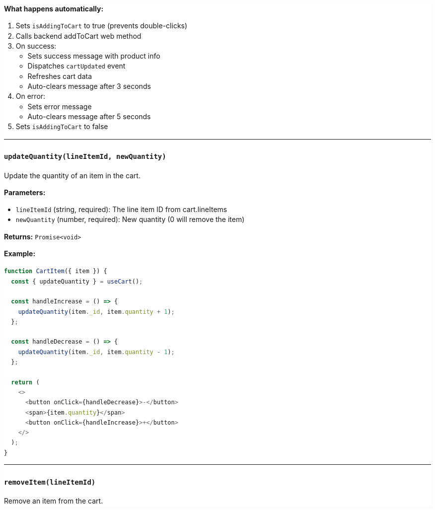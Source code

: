 **What happens automatically:**
1. Sets `isAddingToCart` to true (prevents double-clicks)
2. Calls backend addToCart web method
3. On success:
   - Sets success message with product info
   - Dispatches `cartUpdated` event
   - Refreshes cart data
   - Auto-clears message after 3 seconds
4. On error:
   - Sets error message
   - Auto-clears message after 5 seconds
5. Sets `isAddingToCart` to false

---

### `updateQuantity(lineItemId, newQuantity)`

Update the quantity of an item in the cart.

**Parameters:**
- `lineItemId` (string, required): The line item ID from cart.lineItems
- `newQuantity` (number, required): New quantity (0 will remove the item)

**Returns:** `Promise<void>`

**Example:**
```typescript
function CartItem({ item }) {
  const { updateQuantity } = useCart();
  
  const handleIncrease = () => {
    updateQuantity(item._id, item.quantity + 1);
  };
  
  const handleDecrease = () => {
    updateQuantity(item._id, item.quantity - 1);
  };
  
  return (
    <>
      <button onClick={handleDecrease}>-</button>
      <span>{item.quantity}</span>
      <button onClick={handleIncrease}>+</button>
    </>
  );
}
```

---

### `removeItem(lineItemId)`

Remove an item from the cart.
